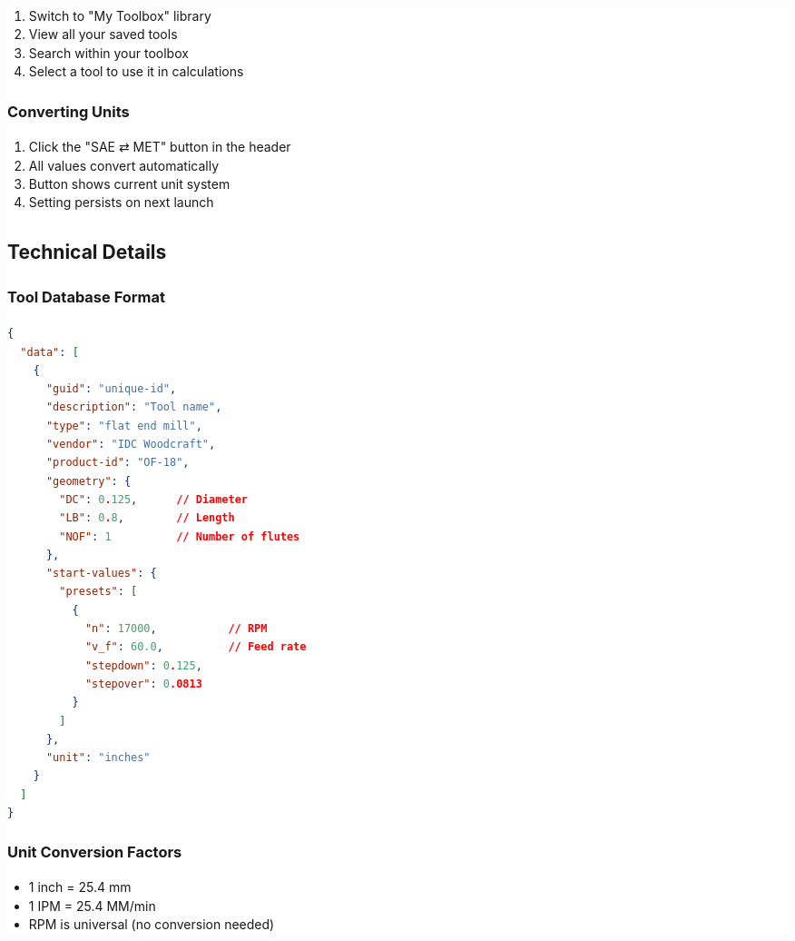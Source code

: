 1. Switch to "My Toolbox" library
2. View all your saved tools
3. Search within your toolbox
4. Select a tool to use it in calculations

### Converting Units

1. Click the "SAE ⇄ MET" button in the header
2. All values convert automatically
3. Button shows current unit system
4. Setting persists on next launch

## Technical Details

### Tool Database Format

```json
{
  "data": [
    {
      "guid": "unique-id",
      "description": "Tool name",
      "type": "flat end mill",
      "vendor": "IDC Woodcraft",
      "product-id": "OF-18",
      "geometry": {
        "DC": 0.125,      // Diameter
        "LB": 0.8,        // Length
        "NOF": 1          // Number of flutes
      },
      "start-values": {
        "presets": [
          {
            "n": 17000,           // RPM
            "v_f": 60.0,          // Feed rate
            "stepdown": 0.125,
            "stepover": 0.0813
          }
        ]
      },
      "unit": "inches"
    }
  ]
}
```

### Unit Conversion Factors

- 1 inch = 25.4 mm
- 1 IPM = 25.4 MM/min
- RPM is universal (no conversion needed)
